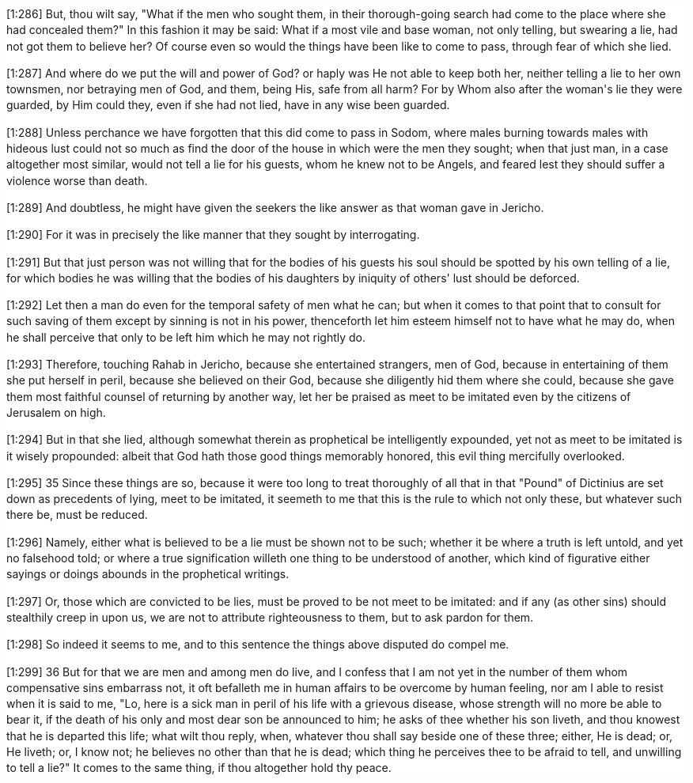 [1:286] But, thou wilt say, "What if the men who sought them, in their thorough-going search had come to the place where she had concealed them?" In this fashion it may be said: What if a most vile and base woman, not only telling, but swearing a lie, had not got them to believe her? Of course even so would the things have been like to come to pass, through fear of which she lied.

[1:287] And where do we put the will and power of God? or haply was He not able to keep both her, neither telling a lie to her own townsmen, nor betraying men of God, and them, being His, safe from all harm? For by Whom also after the woman's lie they were guarded, by Him could they, even if she had not lied, have in any wise been guarded.

[1:288] Unless perchance we have forgotten that this did come to pass in Sodom, where males burning towards males with hideous lust could not so much as find the door of the house in which were the men they sought; when that just man, in a case altogether most similar, would not tell a lie for his guests, whom he knew not to be Angels, and feared lest they should suffer a violence worse than death.

[1:289] And doubtless, he might have given the seekers the like answer as that woman gave in Jericho.

[1:290] For it was in precisely the like manner that they sought by interrogating.

[1:291] But that just person was not willing that for the bodies of his guests his soul should be spotted by his own telling of a lie, for which bodies he was willing that the bodies of his daughters by iniquity of others' lust should be deforced.

[1:292] Let then a man do even for the temporal safety of men what he can; but when it comes to that point that to consult for such saving of them except by sinning is not in his power, thenceforth let him esteem himself not to have what he may do, when he shall perceive that only to be left him which he may not rightly do.

[1:293] Therefore, touching Rahab in Jericho, because she entertained strangers, men of God, because in entertaining of them she put herself in peril, because she believed on their God, because she diligently hid them where she could, because she gave them most faithful counsel of returning by another way, let her be praised as meet to be imitated even by the citizens of Jerusalem on high.

[1:294] But in that she lied, although somewhat therein as prophetical be intelligently expounded, yet not as meet to be imitated is it wisely propounded: albeit that God hath those good things memorably honored, this evil thing mercifully overlooked.

[1:295] 35  Since these things are so, because it were too long to treat thoroughly of all that in that "Pound" of Dictinius are set down as precedents of lying, meet to be imitated, it seemeth to me that this is the rule to which not only these, but whatever such there be, must be reduced.

[1:296] Namely, either what is believed to be a lie must be shown not to be such; whether it be where a truth is left untold, and yet no falsehood told; or where a true signification willeth one thing to be understood of another, which kind of figurative either sayings or doings abounds in the prophetical writings.

[1:297] Or, those which are convicted to be lies, must be proved to be not meet to be imitated: and if any (as other sins) should stealthily creep in upon us, we are not to attribute righteousness to them, but to ask pardon for them.

[1:298] So indeed it seems to me, and to this sentence the things above disputed do compel me.

[1:299] 36  But for that we are men and among men do live, and I confess that I am not yet in the number of them whom compensative sins embarrass not, it oft befalleth me in human affairs to be overcome by human feeling, nor am I able to resist when it is said to me, "Lo, here is a sick man in peril of his life with a grievous disease, whose strength will no more be able to bear it, if the death of his only and most dear son be announced to him; he asks of thee whether his son liveth, and thou knowest that he is departed this life; what wilt thou reply, when, whatever thou shall say beside one of these three; either, He is dead; or, He liveth; or, I know not; he believes no other than that he is dead; which thing he perceives thee to be afraid to tell, and unwilling to tell a lie?" It comes to the same thing, if thou altogether hold thy peace.
